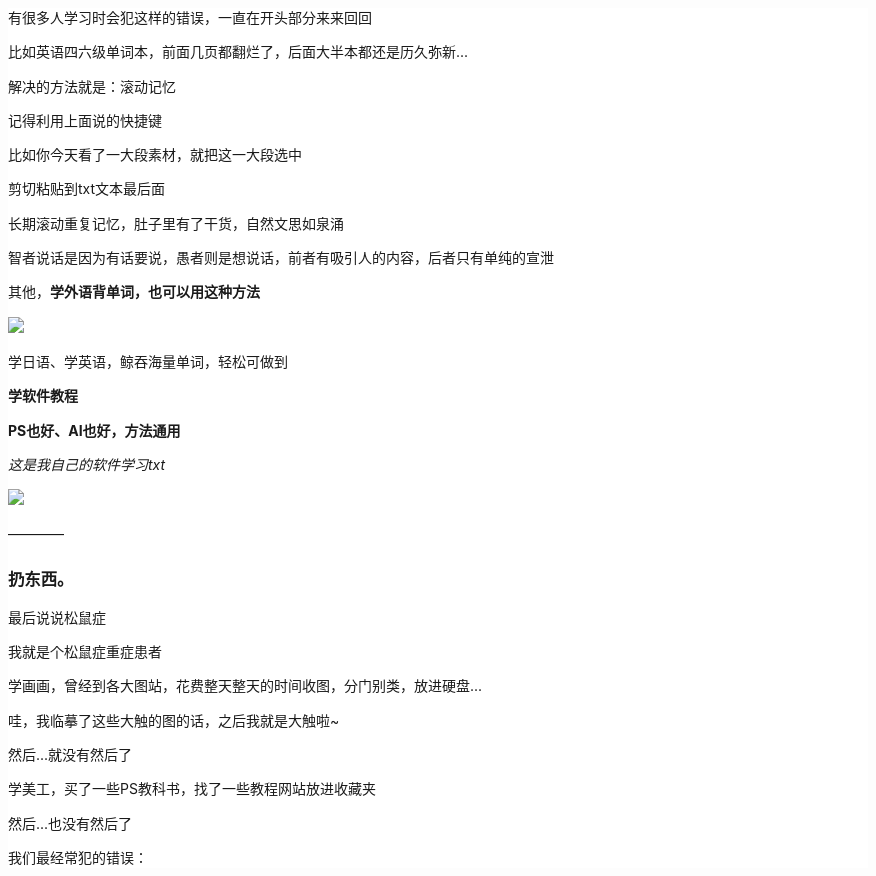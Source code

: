   

有很多人学习时会犯这样的错误，一直在开头部分来来回回

比如英语四六级单词本，前面几页都翻烂了，后面大半本都还是历久弥新...

  

解决的方法就是：滚动记忆

记得利用上面说的快捷键

比如你今天看了一大段素材，就把这一大段选中

剪切粘贴到txt文本最后面

  

长期滚动重复记忆，肚子里有了干货，自然文思如泉涌

智者说话是因为有话要说，愚者则是想说话，前者有吸引人的内容，后者只有单纯的宣泄

  

其他，**学外语背单词，也可以用这种方法**

![](https://pic1.zhimg.com/50/dab0af2499d4d75727e6a40c7e0da4d0_720w.jpg?source=1940ef5c)

学日语、学英语，鲸吞海量单词，轻松可做到

**学软件教程**

**PS也好、AI也好，方法通用**

_这是我自己的软件学习txt_


![](https://pica.zhimg.com/80/d54ae56fd93e4eebaae057c73adeee09_720w.webp?source=1940ef5c)

  

————

### **扔东西。**

  

最后说说松鼠症

我就是个松鼠症重症患者

  

学画画，曾经到各大图站，花费整天整天的时间收图，分门别类，放进硬盘...

哇，我临摹了这些大触的图的话，之后我就是大触啦~

然后...就没有然后了

  

学美工，买了一些PS教科书，找了一些教程网站放进收藏夹

然后...也没有然后了

  

我们最经常犯的错误：
